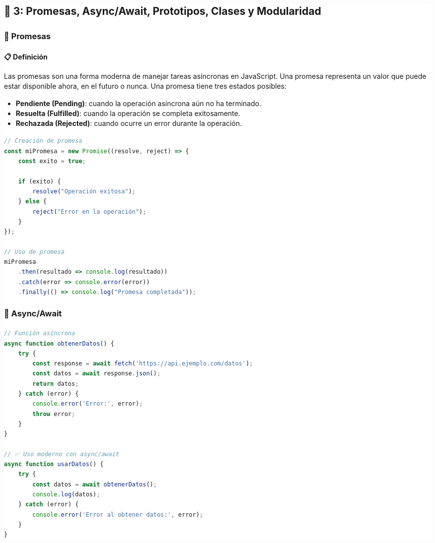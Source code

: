
## 📖 **3: Promesas, Async/Await, Prototipos, Clases y Modularidad**

### **🔸 Promesas**

#### **📋 Definición**
Las promesas son una forma moderna de manejar tareas asíncronas en JavaScript. Una promesa representa un valor que puede estar disponible ahora, en el futuro o nunca. Una promesa tiene tres estados posibles:

- **Pendiente (Pending)**: cuando la operación asíncrona aún no ha terminado.
- **Resuelta (Fulfilled)**: cuando la operación se completa exitosamente.
- **Rechazada (Rejected)**: cuando ocurre un error durante la operación.

```javascript
// Creación de promesa
const miPromesa = new Promise((resolve, reject) => {
    const exito = true;
    
    if (exito) {
        resolve("Operación exitosa");
    } else {
        reject("Error en la operación");
    }
});

// Uso de promesa
miPromesa
    .then(resultado => console.log(resultado))
    .catch(error => console.error(error))
    .finally(() => console.log("Promesa completada"));
```

### **🔸 Async/Await**
```javascript
// Función asíncrona
async function obtenerDatos() {
    try {
        const response = await fetch('https://api.ejemplo.com/datos');
        const datos = await response.json();
        return datos;
    } catch (error) {
        console.error('Error:', error);
        throw error;
    }
}

// ✅ Uso moderno con async/await
async function usarDatos() {
    try {
        const datos = await obtenerDatos();
        console.log(datos);
    } catch (error) {
        console.error('Error al obtener datos:', error);
    }
}
```
